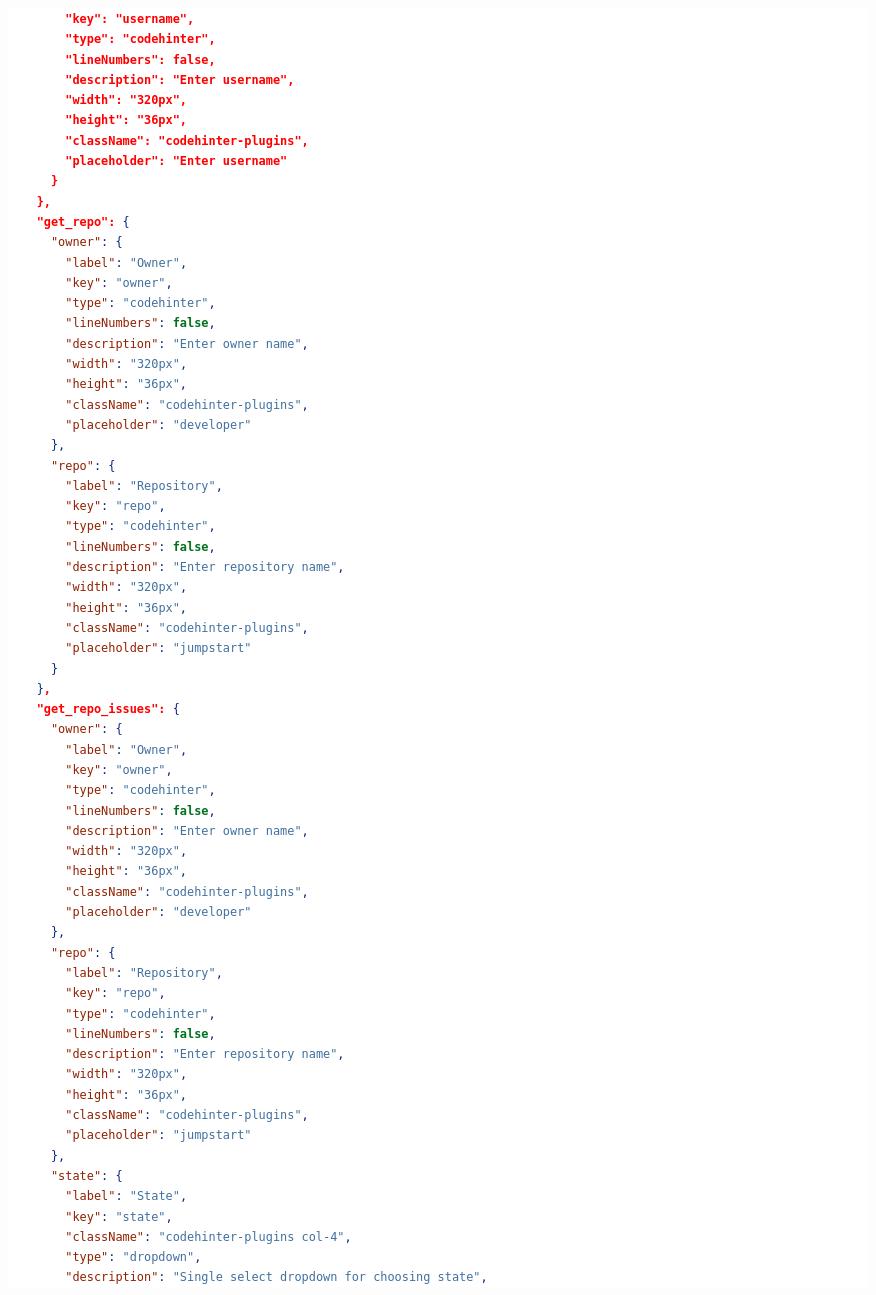 ```json
        "key": "username",
        "type": "codehinter",
        "lineNumbers": false,
        "description": "Enter username",
        "width": "320px",
        "height": "36px",
        "className": "codehinter-plugins",
        "placeholder": "Enter username"
      }
    },
    "get_repo": {
      "owner": {
        "label": "Owner",
        "key": "owner",
        "type": "codehinter",
        "lineNumbers": false,
        "description": "Enter owner name",
        "width": "320px",
        "height": "36px",
        "className": "codehinter-plugins",
        "placeholder": "developer"
      },
      "repo": {
        "label": "Repository",
        "key": "repo",
        "type": "codehinter",
        "lineNumbers": false,
        "description": "Enter repository name",
        "width": "320px",
        "height": "36px",
        "className": "codehinter-plugins",
        "placeholder": "jumpstart"
      }
    },
    "get_repo_issues": {
      "owner": {
        "label": "Owner",
        "key": "owner",
        "type": "codehinter",
        "lineNumbers": false,
        "description": "Enter owner name",
        "width": "320px",
        "height": "36px",
        "className": "codehinter-plugins",
        "placeholder": "developer"
      },
      "repo": {
        "label": "Repository",
        "key": "repo",
        "type": "codehinter",
        "lineNumbers": false,
        "description": "Enter repository name",
        "width": "320px",
        "height": "36px",
        "className": "codehinter-plugins",
        "placeholder": "jumpstart"
      },
      "state": {
        "label": "State",
        "key": "state",
        "className": "codehinter-plugins col-4",
        "type": "dropdown",
        "description": "Single select dropdown for choosing state",
```